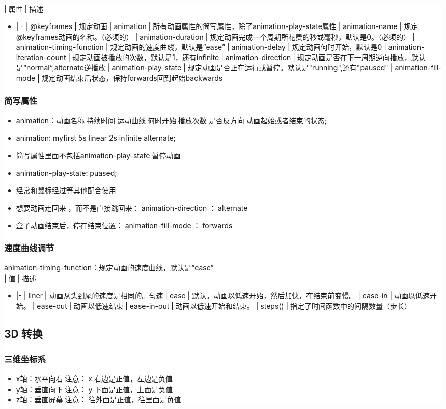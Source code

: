  | 属性 | 描述
 - | -
 | @keyframes | 规定动画
 | animation | 所有动画属性的简写属性，除了animation-play-state属性
 | animation-name | 规定@keyframes动画的名称。（必须的）
 | animation-duration | 规定动画完成一个周期所花费的秒或毫秒，默认是0。（必须的）
 | animation-timing-function | 规定动画的速度曲线，默认是“ease”
 | animation-delay | 规定动画何时开始，默认是0
 | animation-iteration-count | 规定动画被播放的次数，默认是1，还有infinite
 | animation-direction | 规定动画是否在下一周期逆向播放，默认是“normal“,alternate逆播放
 | animation-play-state | 规定动画是否正在运行或暂停。默认是"running",还有"paused"
 | animation-fill-mode | 规定动画结束后状态，保持forwards回到起始backwards
  
### 简写属性
  * animation：动画名称 持续时间 运动曲线  何时开始  播放次数  是否反方向  动画起始或者结束的状态;
  * animation: myfirst 5s linear 2s infinite alternate;  
  
  * 简写属性里面不包括animation-play-state 
   暂停动画
   * animation-play-state:      puased;  
   *  经常和鼠标经过等其他配合使用
   * 想要动画走回来 ，而不是直接跳回来：   animation-direction   ：  alternate
   * 盒子动画结束后，停在结束位置：       animation-fill-mode  ：   forwards 

 ### 速度曲线调节
  animation-timing-function：规定动画的速度曲线，默认是“ease”  
  | 值 | 描述
  - |-
  | liner |  动画从头到尾的速度是相同的。匀速
  | ease |  默认。动画以低速开始，然后加快，在结束前变慢。
  | ease-in |  动画以低速开始。
  | ease-out |  动画以低速结束
  | ease-in-out |  动画以低速开始和结束。
  | steps() |  指定了时间函数中的间隔数量（步长）

  ## 3D 转换
  ### 三维坐标系
  * x轴：水平向右 注意： x 右边是正值，左边是负值 
 * y轴：垂直向下      注意： y 下面是正值，上面是负值
 * z轴：垂直屏幕      注意： 往外面是正值，往里面是负值 
  